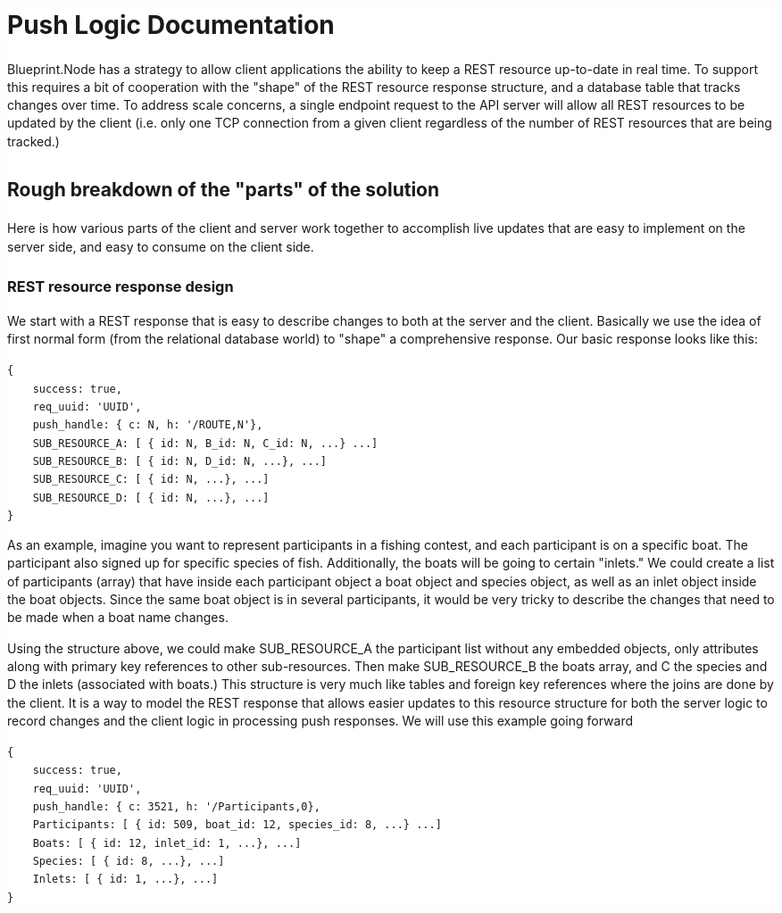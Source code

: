 # Push Logic Documentation
Blueprint.Node has a strategy to allow client applications the ability to keep a REST resource up-to-date in real time. To support this requires a bit of cooperation with the "shape" of the REST resource response structure, and a database table that tracks changes over time. To address scale concerns, a single endpoint request to the API server will allow all REST resources to be updated by the client (i.e. only one TCP connection from a given client regardless of the number of REST resources that are being tracked.)

## Rough breakdown of the "parts" of the solution
Here is how various parts of the client and server work together to accomplish live updates that are easy to implement on the server side, and easy to consume on the client side.

### REST resource response design
We start with a REST response that is easy to describe changes to both at the server and the client. Basically we use the idea of first normal form (from the relational database world) to "shape" a comprehensive response. Our basic response looks like this:

    {
        success: true,
        req_uuid: 'UUID',
        push_handle: { c: N, h: '/ROUTE,N'},
        SUB_RESOURCE_A: [ { id: N, B_id: N, C_id: N, ...} ...]
        SUB_RESOURCE_B: [ { id: N, D_id: N, ...}, ...]
        SUB_RESOURCE_C: [ { id: N, ...}, ...]
        SUB_RESOURCE_D: [ { id: N, ...}, ...]
    }

As an example, imagine you want to represent participants in a fishing contest, and each participant is on a specific boat. The participant also signed up for specific species of fish. Additionally, the boats will be going to certain "inlets." We could create a list of participants (array) that have inside each participant object a boat object and species object, as well as an inlet object inside the boat objects. Since the same boat object is in several participants, it would be very tricky to describe the changes that need to be made when a boat name changes.

Using the structure above, we could make SUB_RESOURCE_A the participant list without any embedded objects, only attributes along with primary key references to other sub-resources. Then make SUB_RESOURCE_B the boats array, and C the species and D the inlets (associated with boats.) This structure is very much like tables and foreign key references where the joins are done by the client. It is a way to model the REST response that allows easier updates to this resource structure for both the server logic to record changes and the client logic in processing push responses. We will use this example going forward

    {
        success: true,
        req_uuid: 'UUID',
        push_handle: { c: 3521, h: '/Participants,0},
        Participants: [ { id: 509, boat_id: 12, species_id: 8, ...} ...]
        Boats: [ { id: 12, inlet_id: 1, ...}, ...]
        Species: [ { id: 8, ...}, ...]
        Inlets: [ { id: 1, ...}, ...]
    }
